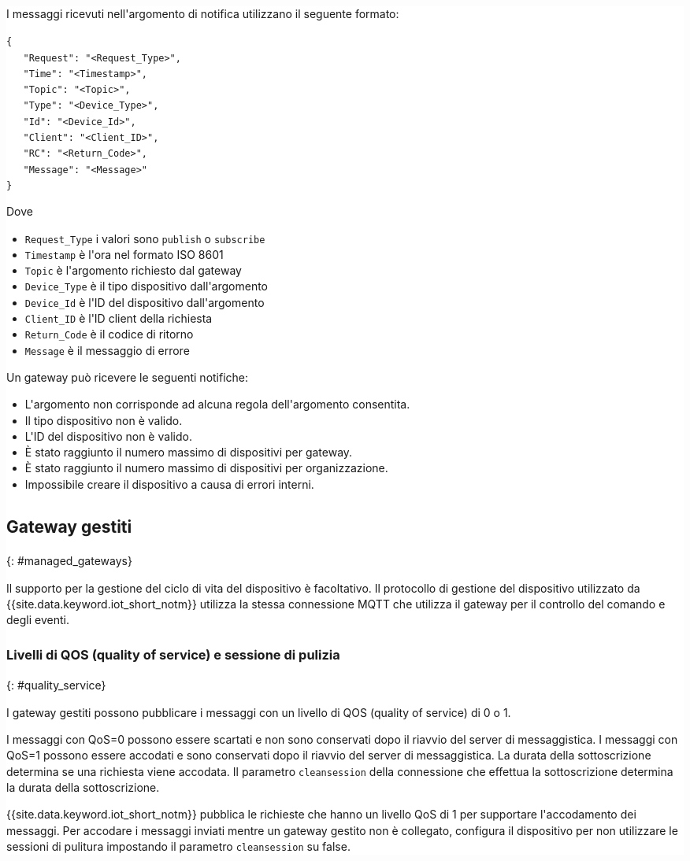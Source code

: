 I messaggi ricevuti nell'argomento di notifica utilizzano il seguente formato:

```   
{
   "Request": "<Request_Type>",
   "Time": "<Timestamp>",
   "Topic": "<Topic>",
   "Type": "<Device_Type>",
   "Id": "<Device_Id>",
   "Client": "<Client_ID>",
   "RC": "<Return_Code>",
   "Message": "<Message>"
}
```
Dove
-   `Request_Type` i valori sono `publish` o `subscribe`
-   `Timestamp` è l'ora nel formato ISO 8601
-   `Topic` è l'argomento richiesto dal gateway
-   `Device_Type` è il tipo dispositivo dall'argomento
-   `Device_Id` è l'ID del dispositivo dall'argomento
-   `Client_ID` è l'ID client della richiesta
-   `Return_Code` è il codice di ritorno
-   `Message` è il messaggio di errore

Un gateway può ricevere le seguenti notifiche:

-   L'argomento non corrisponde ad alcuna regola dell'argomento consentita.
-   Il tipo dispositivo non è valido.
-   L'ID del dispositivo non è valido.
-   È stato raggiunto il numero massimo di dispositivi per gateway.
-   È stato raggiunto il numero massimo di dispositivi per organizzazione.
-   Impossibile creare il dispositivo a causa di errori interni.

## Gateway gestiti
{: #managed_gateways}

Il supporto per la gestione del ciclo di vita del dispositivo è facoltativo. Il protocollo di gestione del dispositivo utilizzato da {{site.data.keyword.iot_short_notm}} utilizza la stessa connessione MQTT che utilizza il gateway per il controllo del comando e degli eventi.

### Livelli di QOS (quality of service) e sessione di pulizia
{: #quality_service}

I gateway gestiti possono pubblicare i messaggi con un livello di QOS (quality of service) di 0 o 1.

I messaggi con QoS=0 possono essere scartati e non sono conservati dopo il riavvio del server di messaggistica. I messaggi con QoS=1 possono essere accodati e sono conservati dopo il riavvio del server di messaggistica. La durata della sottoscrizione determina se una richiesta viene accodata. Il parametro ``cleansession`` della connessione che effettua la sottoscrizione determina la durata della sottoscrizione.  

{{site.data.keyword.iot_short_notm}} pubblica le richieste che hanno un livello QoS di 1 per supportare l'accodamento dei messaggi. Per accodare i messaggi inviati mentre un gateway gestito non è collegato, configura il dispositivo per non utilizzare le sessioni di pulitura impostando il parametro ``cleansession`` su false.
